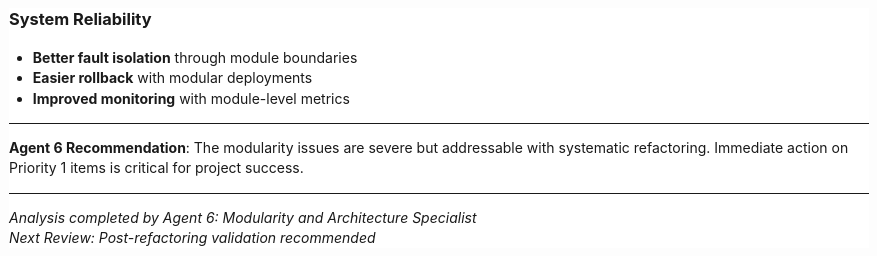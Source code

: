### System Reliability
- **Better fault isolation** through module boundaries
- **Easier rollback** with modular deployments
- **Improved monitoring** with module-level metrics

---

**Agent 6 Recommendation**: The modularity issues are severe but addressable with systematic refactoring. Immediate action on Priority 1 items is critical for project success.

---
*Analysis completed by Agent 6: Modularity and Architecture Specialist*  
*Next Review: Post-refactoring validation recommended*